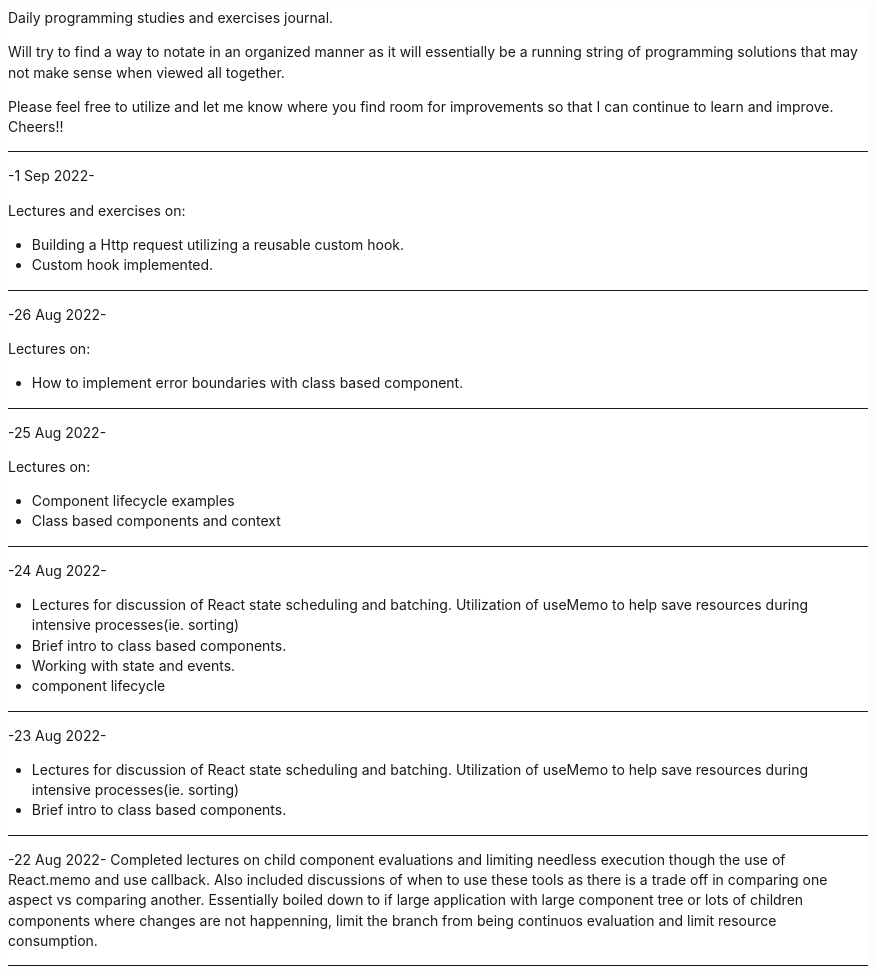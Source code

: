Daily programming studies and exercises journal.

Will try to find a way to notate in an organized manner as it will essentially be a running string of programming solutions that may not make sense when viewed all together.

Please feel free
to utilize and let me know where you find room for improvements so that I can continue to learn and improve. Cheers!!

---

-1 Sep 2022-

Lectures and exercises on:

- Building a Http request utilizing a reusable custom hook.
- Custom hook implemented.

---

-26 Aug 2022-

Lectures on:

- How to implement error boundaries with class based component.

---

-25 Aug 2022-

Lectures on:

- Component lifecycle examples
- Class based components and context

---

  -24 Aug 2022-

- Lectures for discussion of React state scheduling and batching. Utilization of useMemo to help save resources during intensive processes(ie. sorting)
- Brief intro to class based components.
- Working with state and events.
- component lifecycle

---

-23 Aug 2022-

- Lectures for discussion of React state scheduling and batching. Utilization of useMemo to help save resources during intensive processes(ie. sorting)
- Brief intro to class based components.

---

-22 Aug 2022-
Completed lectures on child component evaluations and limiting needless execution though the use of React.memo and use callback. Also included discussions of when to use these tools as there is a trade off in comparing one aspect vs comparing another. Essentially boiled down to if large application with large component tree or lots of children components where changes are not happenning, limit the branch from being continuos evaluation and limit resource consumption.

---